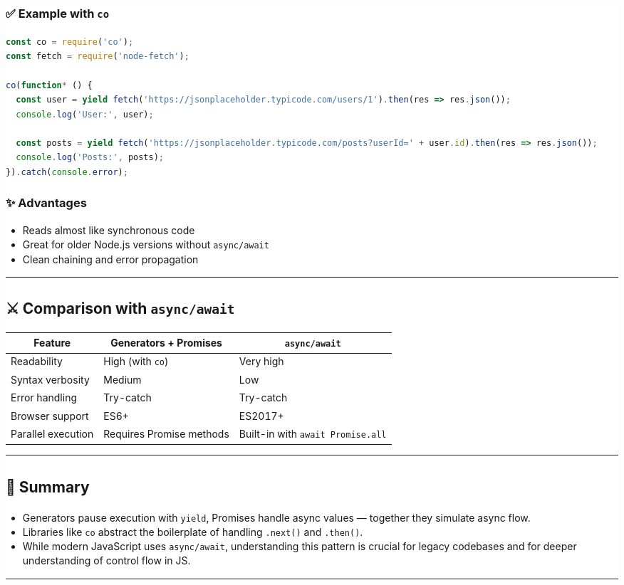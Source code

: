 ### ✅ Example with `co`

```js
const co = require('co');
const fetch = require('node-fetch');

co(function* () {
  const user = yield fetch('https://jsonplaceholder.typicode.com/users/1').then(res => res.json());
  console.log('User:', user);

  const posts = yield fetch('https://jsonplaceholder.typicode.com/posts?userId=' + user.id).then(res => res.json());
  console.log('Posts:', posts);
}).catch(console.error);
```

### ✨ Advantages
- Reads almost like synchronous code
- Great for older Node.js versions without `async/await`
- Clean chaining and error propagation

---

## ⚔️ Comparison with `async/await`

| Feature           | Generators + Promises | `async/await`         |
|------------------|------------------------|------------------------|
| Readability       | High (with `co`)       | Very high              |
| Syntax verbosity  | Medium                 | Low                    |
| Error handling    | Try-catch               | Try-catch              |
| Browser support   | ES6+                   | ES2017+                |
| Parallel execution| Requires Promise methods| Built-in with `await Promise.all` |

---

## 🏁 Summary

- Generators pause execution with `yield`, Promises handle async values — together they simulate async flow.
- Libraries like `co` abstract the boilerplate of handling `.next()` and `.then()`.
- While modern JavaScript uses `async/await`, understanding this pattern is crucial for legacy codebases and for deeper understanding of control flow in JS.

---




